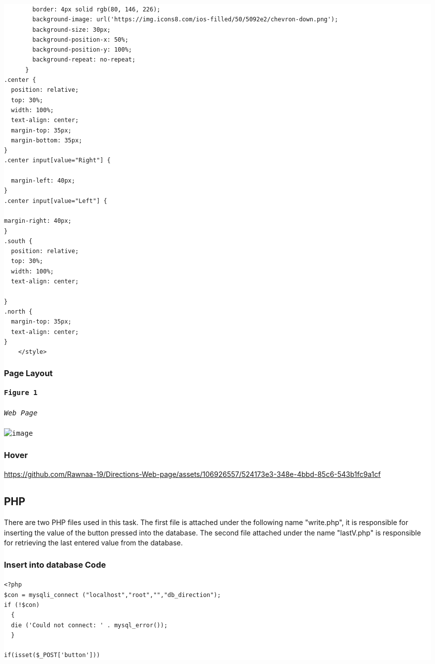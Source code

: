 ```
        border: 4px solid rgb(80, 146, 226);
        background-image: url('https://img.icons8.com/ios-filled/50/5092e2/chevron-down.png');
        background-size: 30px;
        background-position-x: 50%;
        background-position-y: 100%;
        background-repeat: no-repeat;
      }
.center {
  position: relative;
  top: 30%;
  width: 100%;
  text-align: center;
  margin-top: 35px;
  margin-bottom: 35px;
}
.center input[value="Right"] {

  margin-left: 40px;
}
.center input[value="Left"] {

margin-right: 40px;
}
.south {
  position: relative;
  top: 30%;
  width: 100%;
  text-align: center;
  
}
.north {
  margin-top: 35px;
  text-align: center;
} 
    </style>
```
### Page Layout

<kbd> **Figure 1** <br><br>*Web Page*<br><br> <kbd>![image](https://github.com/Rawnaa-19/Directions-Web-page/assets/106926557/94fcf864-a7f5-437c-9782-6113a52c6b16)</kbd></kbd>

### Hover


https://github.com/Rawnaa-19/Directions-Web-page/assets/106926557/524173e3-348e-4bbd-85c6-543b1fc9a1cf

## PHP
There are two PHP files used in this task. The first file is attached under the following name "write.php", it is responsible for inserting the value of the button pressed into the database. The second file attached under the  name "lastV.php" is responsible for retrieving the last entered value from the database.
### Insert into database Code
```
<?php
$con = mysqli_connect ("localhost","root","","db_direction");  
if (!$con)  
  {  
  die ('Could not connect: ' . mysql_error());  
  }  

if(isset($_POST['button']))
```